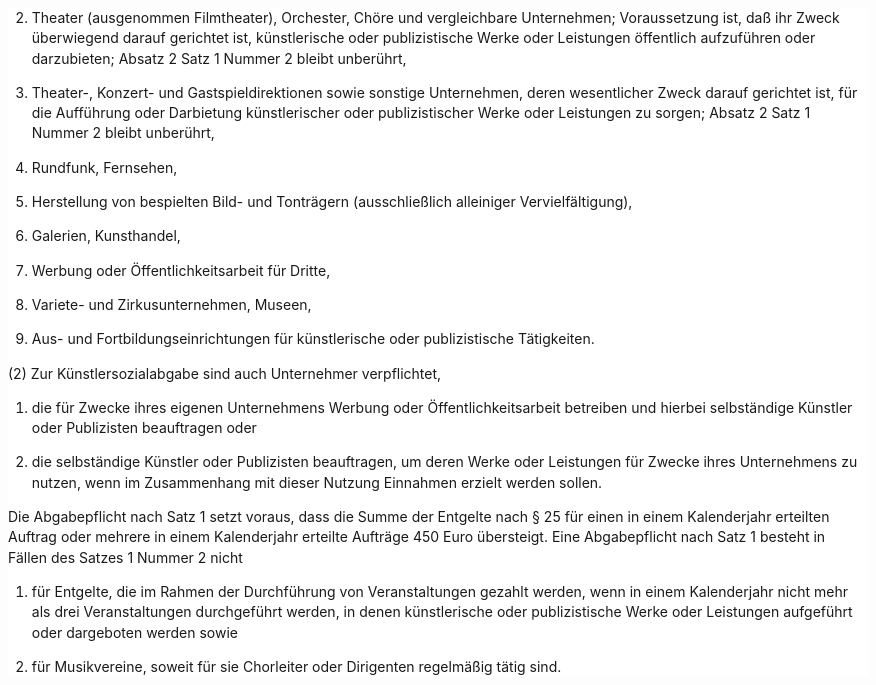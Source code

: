 
2.  Theater (ausgenommen Filmtheater), Orchester, Chöre und vergleichbare
    Unternehmen; Voraussetzung ist, daß ihr Zweck überwiegend darauf
    gerichtet ist, künstlerische oder publizistische Werke oder Leistungen
    öffentlich aufzuführen oder darzubieten; Absatz 2 Satz 1 Nummer 2
    bleibt unberührt,


3.  Theater-, Konzert- und Gastspieldirektionen sowie sonstige
    Unternehmen, deren wesentlicher Zweck darauf gerichtet ist, für die
    Aufführung oder Darbietung künstlerischer oder publizistischer Werke
    oder Leistungen zu sorgen; Absatz 2 Satz 1 Nummer 2 bleibt unberührt,


4.  Rundfunk, Fernsehen,


5.  Herstellung von bespielten Bild- und Tonträgern (ausschließlich
    alleiniger Vervielfältigung),


6.  Galerien, Kunsthandel,


7.  Werbung oder Öffentlichkeitsarbeit für Dritte,


8.  Variete- und Zirkusunternehmen, Museen,


9.  Aus- und Fortbildungseinrichtungen für künstlerische oder
    publizistische Tätigkeiten.




(2) Zur Künstlersozialabgabe sind auch Unternehmer verpflichtet,

1.  die für Zwecke ihres eigenen Unternehmens Werbung oder
    Öffentlichkeitsarbeit betreiben und hierbei selbständige Künstler oder
    Publizisten beauftragen oder


2.  die selbständige Künstler oder Publizisten beauftragen, um deren Werke
    oder Leistungen für Zwecke ihres Unternehmens zu nutzen, wenn im
    Zusammenhang mit dieser Nutzung Einnahmen erzielt werden sollen.



Die Abgabepflicht nach Satz 1 setzt voraus, dass die Summe der
Entgelte nach § 25 für einen in einem Kalenderjahr erteilten Auftrag
oder mehrere in einem Kalenderjahr erteilte Aufträge 450 Euro
übersteigt. Eine Abgabepflicht nach Satz 1 besteht in Fällen des
Satzes 1 Nummer 2 nicht

1.  für Entgelte, die im Rahmen der Durchführung von Veranstaltungen
    gezahlt werden, wenn in einem Kalenderjahr nicht mehr als drei
    Veranstaltungen durchgeführt werden, in denen künstlerische oder
    publizistische Werke oder Leistungen aufgeführt oder dargeboten werden
    sowie


2.  für Musikvereine, soweit für sie Chorleiter oder Dirigenten regelmäßig
    tätig sind.
